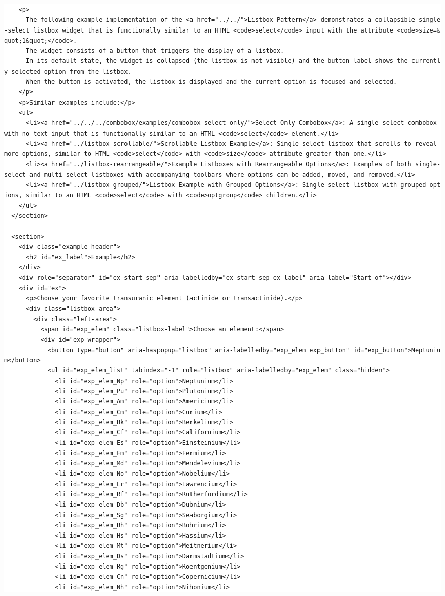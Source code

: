   >
        <p>
          The following example implementation of the <a href="../../">Listbox Pattern</a> demonstrates a collapsible single-select listbox widget that is functionally similar to an HTML <code>select</code> input with the attribute <code>size=&quot;1&quot;</code>.
          The widget consists of a button that triggers the display of a listbox.
          In its default state, the widget is collapsed (the listbox is not visible) and the button label shows the currently selected option from the listbox.
          When the button is activated, the listbox is displayed and the current option is focused and selected.
        </p>
        <p>Similar examples include:</p>
        <ul>
          <li><a href="../../../combobox/examples/combobox-select-only/">Select-Only Combobox</a>: A single-select combobox with no text input that is functionally similar to an HTML <code>select</code> element.</li>
          <li><a href="../listbox-scrollable/">Scrollable Listbox Example</a>: Single-select listbox that scrolls to reveal more options, similar to HTML <code>select</code> with <code>size</code> attribute greater than one.</li>
          <li><a href="../listbox-rearrangeable/">Example Listboxes with Rearrangeable Options</a>: Examples of both single-select and multi-select listboxes with accompanying toolbars where options can be added, moved, and removed.</li>
          <li><a href="../listbox-grouped/">Listbox Example with Grouped Options</a>: Single-select listbox with grouped options, similar to an HTML <code>select</code> with <code>optgroup</code> children.</li>
        </ul>
      </section>

      <section>
        <div class="example-header">
          <h2 id="ex_label">Example</h2>
        </div>
        <div role="separator" id="ex_start_sep" aria-labelledby="ex_start_sep ex_label" aria-label="Start of"></div>
        <div id="ex">
          <p>Choose your favorite transuranic element (actinide or transactinide).</p>
          <div class="listbox-area">
            <div class="left-area">
              <span id="exp_elem" class="listbox-label">Choose an element:</span>
              <div id="exp_wrapper">
                <button type="button" aria-haspopup="listbox" aria-labelledby="exp_elem exp_button" id="exp_button">Neptunium</button>
                <ul id="exp_elem_list" tabindex="-1" role="listbox" aria-labelledby="exp_elem" class="hidden">
                  <li id="exp_elem_Np" role="option">Neptunium</li>
                  <li id="exp_elem_Pu" role="option">Plutonium</li>
                  <li id="exp_elem_Am" role="option">Americium</li>
                  <li id="exp_elem_Cm" role="option">Curium</li>
                  <li id="exp_elem_Bk" role="option">Berkelium</li>
                  <li id="exp_elem_Cf" role="option">Californium</li>
                  <li id="exp_elem_Es" role="option">Einsteinium</li>
                  <li id="exp_elem_Fm" role="option">Fermium</li>
                  <li id="exp_elem_Md" role="option">Mendelevium</li>
                  <li id="exp_elem_No" role="option">Nobelium</li>
                  <li id="exp_elem_Lr" role="option">Lawrencium</li>
                  <li id="exp_elem_Rf" role="option">Rutherfordium</li>
                  <li id="exp_elem_Db" role="option">Dubnium</li>
                  <li id="exp_elem_Sg" role="option">Seaborgium</li>
                  <li id="exp_elem_Bh" role="option">Bohrium</li>
                  <li id="exp_elem_Hs" role="option">Hassium</li>
                  <li id="exp_elem_Mt" role="option">Meitnerium</li>
                  <li id="exp_elem_Ds" role="option">Darmstadtium</li>
                  <li id="exp_elem_Rg" role="option">Roentgenium</li>
                  <li id="exp_elem_Cn" role="option">Copernicium</li>
                  <li id="exp_elem_Nh" role="option">Nihonium</li>